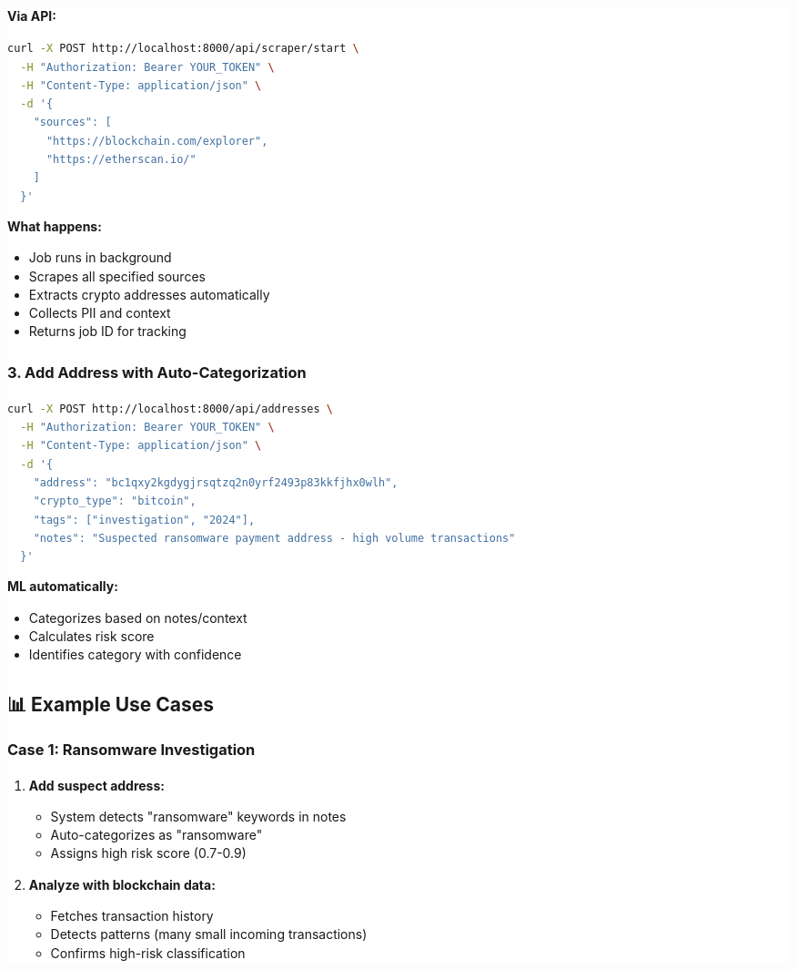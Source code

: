 **Via API:**
```bash
curl -X POST http://localhost:8000/api/scraper/start \
  -H "Authorization: Bearer YOUR_TOKEN" \
  -H "Content-Type: application/json" \
  -d '{
    "sources": [
      "https://blockchain.com/explorer",
      "https://etherscan.io/"
    ]
  }'
```

**What happens:**
- Job runs in background
- Scrapes all specified sources
- Extracts crypto addresses automatically
- Collects PII and context
- Returns job ID for tracking

### 3. Add Address with Auto-Categorization

```bash
curl -X POST http://localhost:8000/api/addresses \
  -H "Authorization: Bearer YOUR_TOKEN" \
  -H "Content-Type: application/json" \
  -d '{
    "address": "bc1qxy2kgdygjrsqtzq2n0yrf2493p83kkfjhx0wlh",
    "crypto_type": "bitcoin",
    "tags": ["investigation", "2024"],
    "notes": "Suspected ransomware payment address - high volume transactions"
  }'
```

**ML automatically:**
- Categorizes based on notes/context
- Calculates risk score
- Identifies category with confidence

## 📊 Example Use Cases

### Case 1: Ransomware Investigation

1. **Add suspect address:**
   - System detects "ransomware" keywords in notes
   - Auto-categorizes as "ransomware"
   - Assigns high risk score (0.7-0.9)

2. **Analyze with blockchain data:**
   - Fetches transaction history
   - Detects patterns (many small incoming transactions)
   - Confirms high-risk classification

